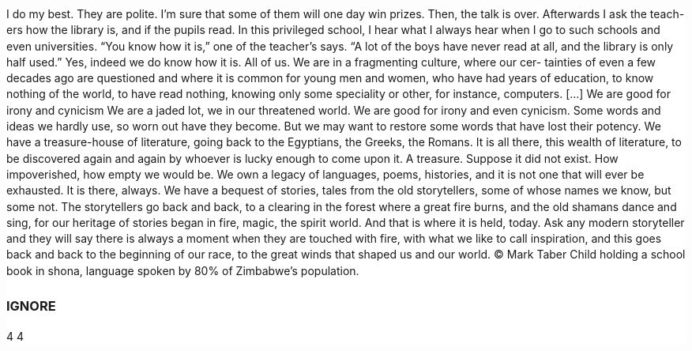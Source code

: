 I do my best. They are polite. 
I’m sure that some of them will one day win 
prizes. 
Then, the talk is over. Afterwards I ask the teach-
ers how the library is, and if the pupils read. In this 
privileged school, I hear what I always hear when I 
go to such schools and even universities. 
“You know how it is,” one of the teacher’s says. “A 
lot of the boys have never read at all, and the library 
is only half used.” 
Yes, indeed we do know how it is. All of us. 
We are in a fragmenting culture, where our cer-
tainties of even a few decades ago are questioned 
and where it is common for young men and women, 
who have had years of education, to know nothing of 
the world, to have read nothing, knowing only some 
speciality or other, for instance, computers. […]
We are good for irony and cynicism
We are a jaded lot, we in our threatened world. We 
are good for irony and even cynicism. Some words 
and ideas we hardly use, so worn out have they 
become. But we may want to restore some words that 
have lost their potency. 
We have a treasure-house of literature, going back 
to the Egyptians, the Greeks, the Romans. It is all 
there, this wealth of literature, to be discovered 
again and again by whoever is lucky enough to come 
upon it. A treasure. Suppose it did not exist. How 
impoverished, how empty we would be. 
We own a legacy of languages, poems, histories, 
and it is not one that will ever be exhausted. It is 
there, always. 
We have a bequest of stories, tales from the old 
storytellers, some of whose names we know, but some 
not. The storytellers go back and back, to a clearing 
in the forest where a great fire burns, and the old 
shamans dance and sing, for our heritage of stories 
began in fire, magic, the spirit world. And that is 
where it is held, today. 
Ask any modern storyteller and they will say there 
is always a moment when they are touched with fire, 
with what we like to call inspiration, and this goes 
back and back to the beginning of our race, to the 
great winds that shaped us and our world. 
© Mark Taber
Child holding a school book in shona, language spoken 
by 80% of Zimbabwe’s population.

### IGNORE

4
4
